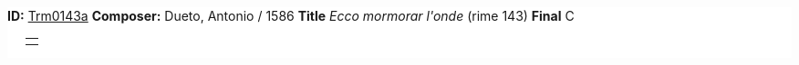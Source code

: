 <tr>
	<td>
		<b>ID:</b>
	</td>
	<td>
		<a target="_blank" href="http://tassomusic.org/work/?id=Trm0143a">Trm0143a</a>
	</td>
</tr>

<tr>
	<td>
		<b>Composer:</b>
	</td>
	<td>
		Dueto, Antonio / 1586
	</td>
</tr>

<tr>
	<td>
		<b>Title</b>
	</td>
	<td>
		<i>Ecco mormorar l'onde</i> (rime 143)
	</td>
</tr>

<tr>
	<td>
		<b>Final</b>
	</td>
	<td>
		C
	</td>
</tr>

</table>

<table style="display:inline-block; padding-left:20px; padding-right:20px; vertical-align:top; max-width:425px;">
<tr>
	<td style="position:relative" colspan="2">